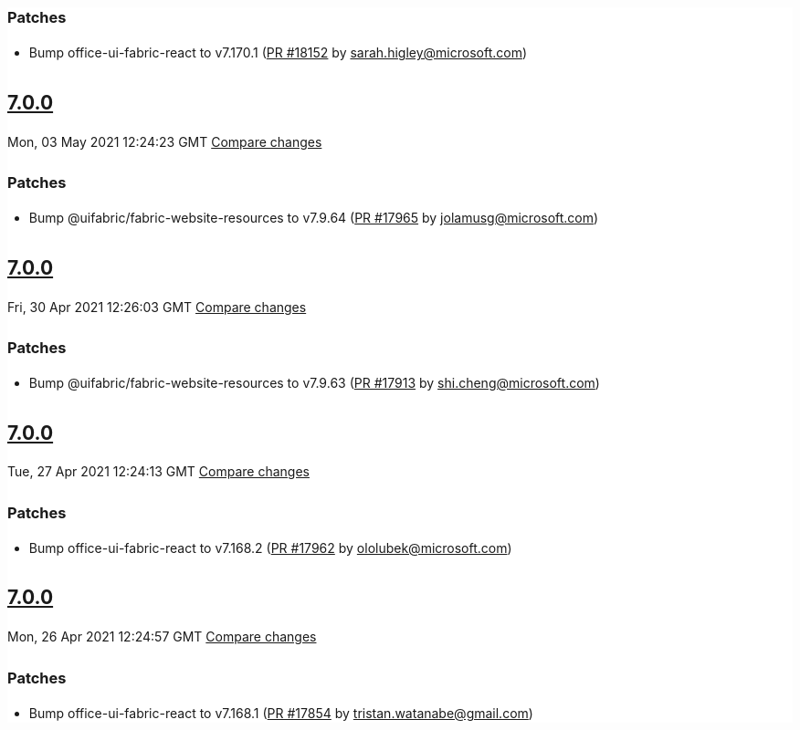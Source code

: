 ### Patches

- Bump office-ui-fabric-react to v7.170.1 ([PR #18152](https://github.com/microsoft/fluentui/pull/18152) by sarah.higley@microsoft.com)

## [7.0.0](https://github.com/microsoft/fluentui/tree/a11y-tests_v7.0.0)

Mon, 03 May 2021 12:24:23 GMT 
[Compare changes](https://github.com/microsoft/fluentui/compare/a11y-tests_v7.0.0..a11y-tests_v7.0.0)

### Patches

- Bump @uifabric/fabric-website-resources to v7.9.64 ([PR #17965](https://github.com/microsoft/fluentui/pull/17965) by jolamusg@microsoft.com)

## [7.0.0](https://github.com/microsoft/fluentui/tree/a11y-tests_v7.0.0)

Fri, 30 Apr 2021 12:26:03 GMT 
[Compare changes](https://github.com/microsoft/fluentui/compare/a11y-tests_v7.0.0..a11y-tests_v7.0.0)

### Patches

- Bump @uifabric/fabric-website-resources to v7.9.63 ([PR #17913](https://github.com/microsoft/fluentui/pull/17913) by shi.cheng@microsoft.com)

## [7.0.0](https://github.com/microsoft/fluentui/tree/a11y-tests_v7.0.0)

Tue, 27 Apr 2021 12:24:13 GMT 
[Compare changes](https://github.com/microsoft/fluentui/compare/a11y-tests_v7.0.0..a11y-tests_v7.0.0)

### Patches

- Bump office-ui-fabric-react to v7.168.2 ([PR #17962](https://github.com/microsoft/fluentui/pull/17962) by ololubek@microsoft.com)

## [7.0.0](https://github.com/microsoft/fluentui/tree/a11y-tests_v7.0.0)

Mon, 26 Apr 2021 12:24:57 GMT 
[Compare changes](https://github.com/microsoft/fluentui/compare/a11y-tests_v7.0.0..a11y-tests_v7.0.0)

### Patches

- Bump office-ui-fabric-react to v7.168.1 ([PR #17854](https://github.com/microsoft/fluentui/pull/17854) by tristan.watanabe@gmail.com)
